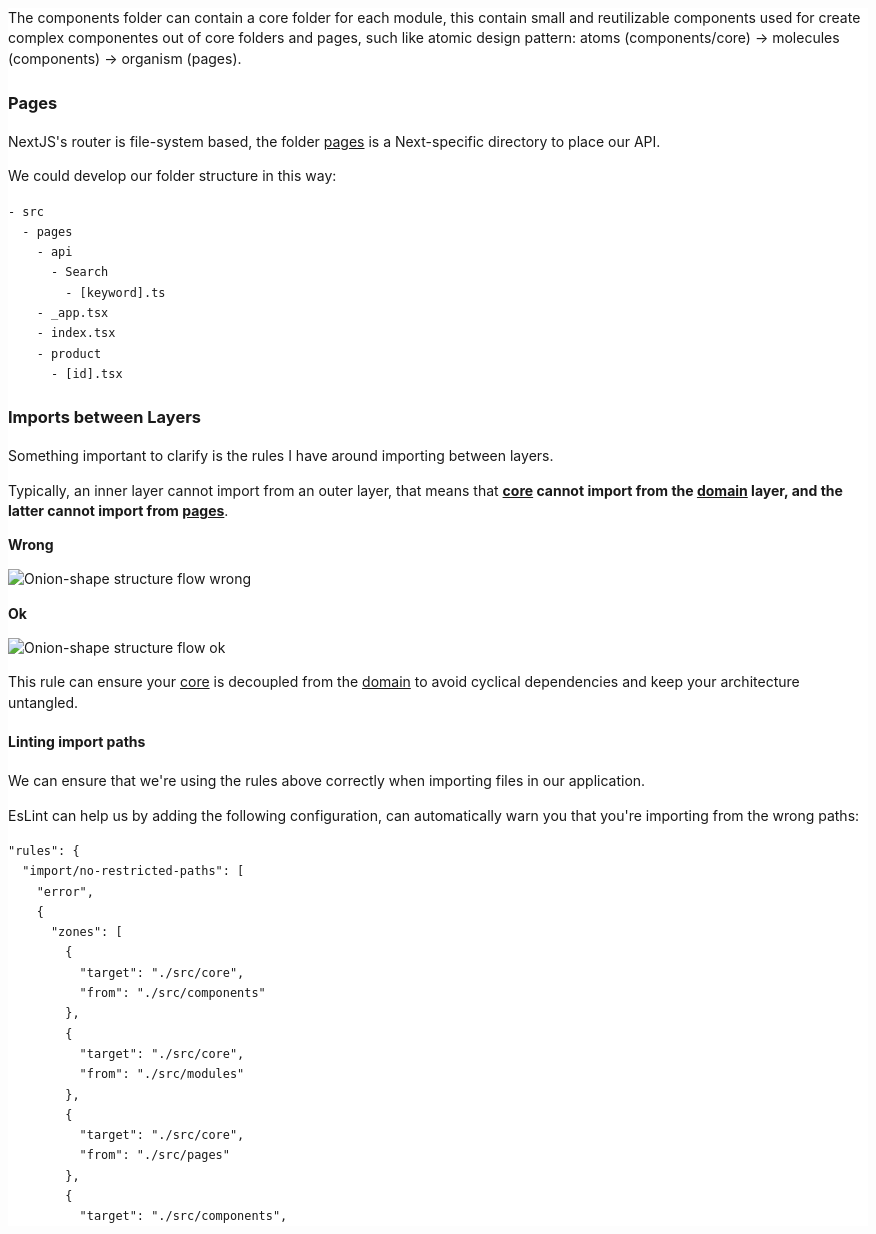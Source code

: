 The components folder can contain a core folder for each module, this contain small and reutilizable components used for create complex componentes out of core folders and pages, such like atomic design pattern: atoms (components/core) -> molecules (components) -> organism (pages).

### Pages

NextJS's router is file-system based, the folder <ins>pages</ins> is a Next-specific directory to place our API.

We could develop our folder structure in this way:

```
- src
  - pages
    - api
      - Search
        - [keyword].ts
    - _app.tsx
    - index.tsx
    - product
      - [id].tsx
```

### Imports between Layers

Something important to clarify is the rules I have around importing between layers.

Typically, an inner layer cannot import from an outer layer, that means that **<ins>core</ins> cannot import from the <ins>domain</ins> layer, and the latter cannot import from <ins>pages</ins>**.

**Wrong**

<img src="/public/images/structure/onion-shape-flow-wrong.jpg" alt="Onion-shape structure flow wrong" />

**Ok**

<img src="/public/images/structure/onion-shape-flow-ok.jpg" alt="Onion-shape structure flow ok" />

This rule can ensure your <ins>core</ins> is decoupled from the <ins>domain</ins> to avoid cyclical dependencies and keep your architecture untangled.

#### Linting import paths

We can ensure that we're using the rules above correctly when importing files in our application.

EsLint can help us by adding the following configuration, can automatically warn you that you're importing from the wrong paths:

```
"rules": {
  "import/no-restricted-paths": [
    "error",
    {
      "zones": [
        {
          "target": "./src/core",
          "from": "./src/components"
        },
        {
          "target": "./src/core",
          "from": "./src/modules"
        },
        {
          "target": "./src/core",
          "from": "./src/pages"
        },
        {
          "target": "./src/components",
```
